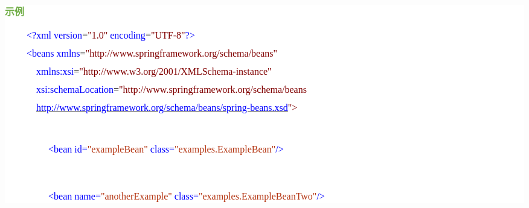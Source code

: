 <p style='font-family:"Microsoft YaHei UI";font-size:12.0pt;
color:#70AD47'><span style='font-weight:bold'>示例</span></p>

<p style='margin-left:.375in;margin-top:5pt;margin-bottom:5pt;font-size:12.0pt'><span
style='font-family:"Comic Sans MS";color:blue'>&lt;?xml</span><span
style='font-family:"Microsoft YaHei UI";color:blue'>&nbsp;</span><span
style='font-family:"Comic Sans MS";color:blue'>version</span><span
style='font-family:"Comic Sans MS";color:black'>=</span><span style='font-family:
"Comic Sans MS";color:maroon'>&quot;1.0&quot;</span><span style='font-family:
"Microsoft YaHei UI";color:blue'>&nbsp;</span><span style='font-family:"Comic Sans MS";
color:blue'>encoding</span><span style='font-family:"Comic Sans MS";color:black'>=</span><span
style='font-family:"Comic Sans MS";color:maroon'>&quot;UTF-8&quot;</span><span
style='font-family:"Comic Sans MS";color:blue'>?&gt;</span></p>

<p style='margin-left:.375in;margin-top:5pt;margin-bottom:5pt;font-size:12.0pt'><span
style='font-family:"Comic Sans MS";color:blue'>&lt;beans</span><span
style='font-family:"Microsoft YaHei UI";color:blue'>&nbsp;</span><span
style='font-family:"Comic Sans MS";color:blue'>xmlns</span><span
style='font-family:"Comic Sans MS";color:black'>=</span><span style='font-family:
"Comic Sans MS";color:maroon'>&quot;http://www.springframework.org/schema/beans&quot;</span></p>

<p style='margin-left:.375in;margin-top:5pt;margin-bottom:5pt;font-size:12.0pt'><span
style='font-family:"Microsoft YaHei UI";color:blue'>&nbsp;&nbsp;&nbsp;&nbsp;</span><span
style='font-family:"Comic Sans MS";color:blue'>xmlns:xsi</span><span
style='font-family:"Comic Sans MS";color:black'>=</span><span style='font-family:
"Comic Sans MS";color:maroon'>&quot;http://www.w3.org/2001/XMLSchema-instance&quot;</span></p>

<p style='margin-left:.375in;margin-top:5pt;margin-bottom:5pt;font-size:12.0pt'><span
style='font-family:"Microsoft YaHei UI";color:blue'>&nbsp;&nbsp;&nbsp;&nbsp;</span><span
style='font-family:"Comic Sans MS";color:blue'>xsi:schemaLocation</span><span
style='font-family:"Comic Sans MS";color:black'>=</span><span style='font-family:
"Comic Sans MS";color:maroon'>&quot;http://www.springframework.org/schema/beans</span></p>

<p style='margin-left:.375in;margin-top:5pt;margin-bottom:5pt;font-size:12.0pt'><span
style='font-family:"Microsoft YaHei UI";color:blue'>&nbsp;&nbsp;&nbsp;&nbsp;</span><a
href="http://www.springframework.org/schema/beans/spring-beans.xsd"><span
style='font-family:"Comic Sans MS";color:blue'>http://www.springframework.org/schema/beans/spring-beans.xsd</span></a><span
style='font-family:"Comic Sans MS";color:maroon'>&quot;&gt;</span></p>

<p style='margin-left:.375in;margin-top:5pt;margin-bottom:5pt;font-family:"Comic Sans MS";
font-size:12.0pt;color:blue'>&nbsp;</p>

<p style='margin-left:.75in;font-family:"Comic Sans MS";font-size:
12.0pt'><span style='color:blue'>&lt;bean id=</span><span style='color:#B43512'>&quot;exampleBean&quot;</span><span
style='color:blue'> class=</span><span style='color:#B43512'>&quot;examples.ExampleBean&quot;</span><span
style='color:blue'>/&gt;</span></p>

<p style='margin-left:.75in;font-family:"Comic Sans MS";font-size:
12.0pt'>&nbsp;</p>

<p style='margin-left:.75in;font-family:"Comic Sans MS";font-size:
12.0pt'><span style='color:blue'>&lt;bean name=</span><span style='color:#B43512'>&quot;anotherExample&quot;</span><span
style='color:blue'> class=</span><span style='color:#B43512'>&quot;examples.ExampleBeanTwo&quot;</span><span
style='color:blue'>/&gt;</span></p>

